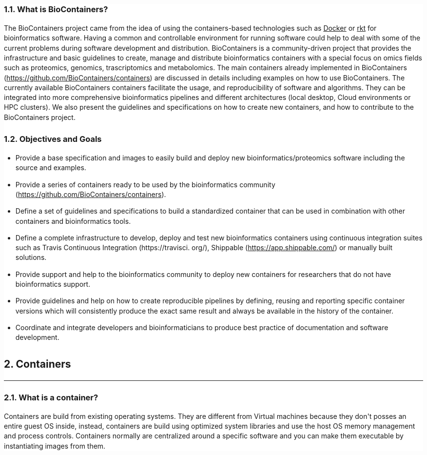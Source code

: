 ### 1.1. What is BioContainers?

The BioContainers project came from the idea of using the containers-based technologies such as [Docker](https://www.docker.com) or  [rkt](https://github.com/coreos/rkt) for bioinformatics software. Having a common and controllable environment for running software could help to deal with some of the current problems during software development and distribution. BioContainers is a community-driven project that provides the infrastructure and basic guidelines to create, manage and distribute bioinformatics containers with a special focus on omics fields such as proteomics, genomics, trascriptomics and metabolomics. The main containers already implemented in BioContainers (https://github.com/BioContainers/containers) are discussed in details including examples on how to use BioContainers. 
The currently available BioContainers containers facilitate the usage, and reproducibility of software and algorithms. They can be integrated into more comprehensive bioinformatics pipelines and different architectures (local desktop, Cloud environments or HPC clusters). We also present the  guidelines and specifications on how to create new containers, and how to contribute to the BioContainers project.

### 1.2. Objectives and Goals

* Provide a base specification and images to easily build and deploy new bioinformatics/proteomics software
including the source and examples.

* Provide a series of containers ready to be used by the bioinformatics community (https://github.com/BioContainers/containers).

* Define a set of guidelines and specifications to build a standardized container that can be 
used in combination with other containers and bioinformatics tools.

* Define a complete infrastructure to develop, deploy and test new bioinformatics containers
using continuous integration suites such as Travis Continuous Integration (https://travisci.
org/), Shippable (https://app.shippable.com/) or manually built solutions.

* Provide support and help to the bioinformatics community to deploy new containers for researchers that do not have bioinformatics support.

* Provide guidelines and help on how to create reproducible pipelines by defining, reusing
and reporting specific container versions which will consistently produce the exact same
result and always be available in the history of the container.

* Coordinate and integrate developers and bioinformaticians to produce best practice of
documentation and software development.

## 2. Containers
-------------

### 2.1. What is a container?

Containers are build from existing operating systems. They are different from Virtual machines because they don't posses an entire guest OS inside, instead, containers are build using optimized system
libraries and use the host OS memory management and process controls. Containers normally are centralized around a specific software and you can make them executable by instantiating images from them.
